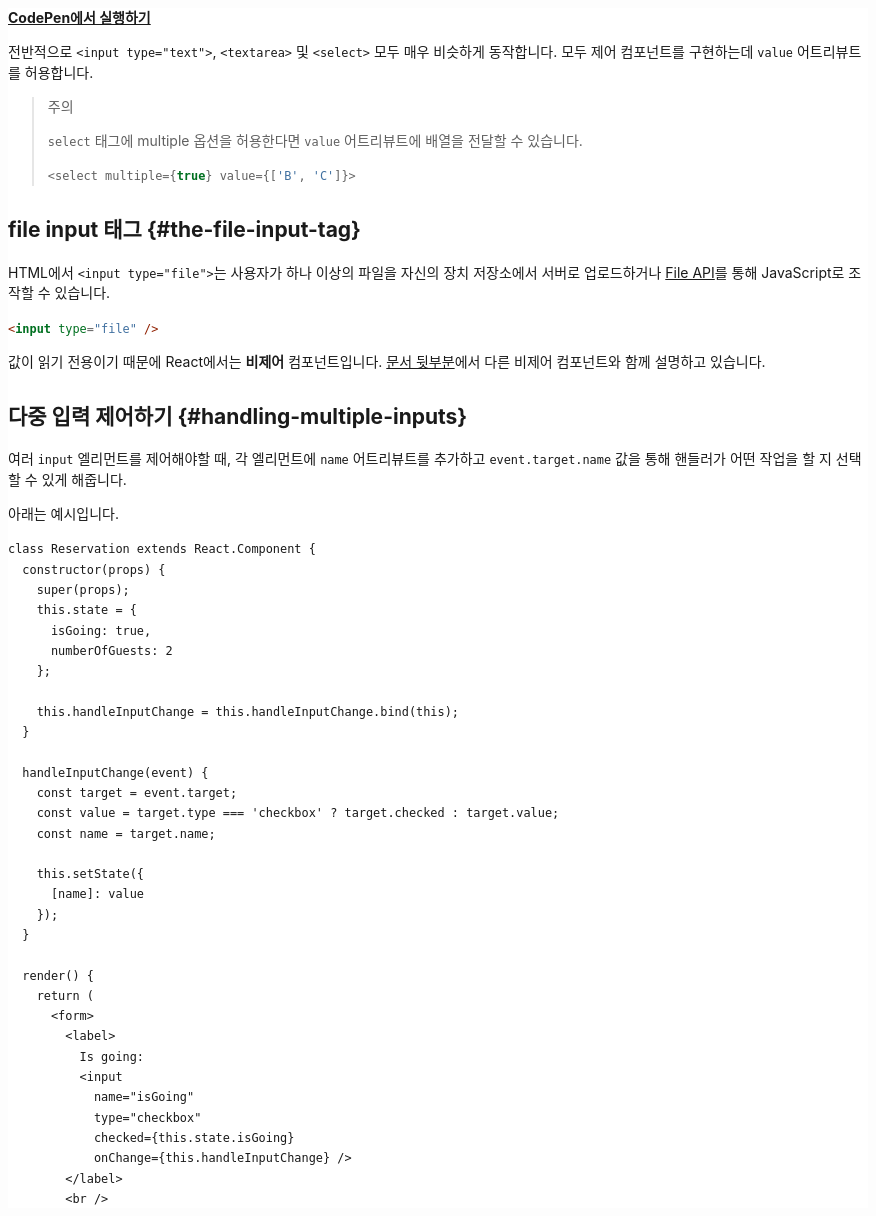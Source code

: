[**CodePen에서 실행하기**](https://codepen.io/gaearon/pen/JbbEzX?editors=0010)

전반적으로 `<input type="text">`, `<textarea>` 및 `<select>` 모두 매우 비슷하게 동작합니다. 모두 제어 컴포넌트를 구현하는데 `value` 어트리뷰트를 허용합니다.

> 주의
>
> `select` 태그에 multiple 옵션을 허용한다면 `value` 어트리뷰트에 배열을 전달할 수 있습니다.
>
>```js
><select multiple={true} value={['B', 'C']}>
>```

## file input 태그 {#the-file-input-tag}

HTML에서 `<input type="file">`는 사용자가 하나 이상의 파일을 자신의 장치 저장소에서 서버로 업로드하거나 [File API](https://developer.mozilla.org/en-US/docs/Web/API/File/Using_files_from_web_applications)를 통해 JavaScript로 조작할 수 있습니다.

```html
<input type="file" />
```

값이 읽기 전용이기 때문에 React에서는 **비제어** 컴포넌트입니다. [문서 뒷부분](/docs/uncontrolled-components.html#the-file-input-tag)에서 다른 비제어 컴포넌트와 함께 설명하고 있습니다.

## 다중 입력 제어하기 {#handling-multiple-inputs}

여러 `input` 엘리먼트를 제어해야할 때, 각 엘리먼트에 `name` 어트리뷰트를 추가하고 `event.target.name` 값을 통해 핸들러가 어떤 작업을 할 지 선택할 수 있게 해줍니다.

아래는 예시입니다.

```javascript{15,18,28,37}
class Reservation extends React.Component {
  constructor(props) {
    super(props);
    this.state = {
      isGoing: true,
      numberOfGuests: 2
    };

    this.handleInputChange = this.handleInputChange.bind(this);
  }

  handleInputChange(event) {
    const target = event.target;
    const value = target.type === 'checkbox' ? target.checked : target.value;
    const name = target.name;

    this.setState({
      [name]: value
    });
  }

  render() {
    return (
      <form>
        <label>
          Is going:
          <input
            name="isGoing"
            type="checkbox"
            checked={this.state.isGoing}
            onChange={this.handleInputChange} />
        </label>
        <br />
```